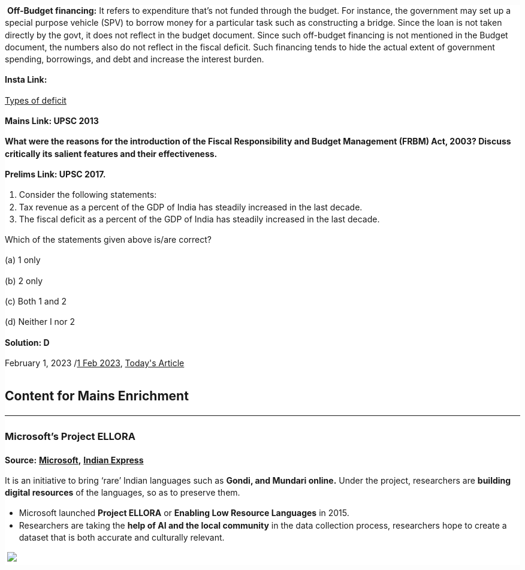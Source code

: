  **Off-Budget financing:** It refers to expenditure that’s not funded through the budget. For instance, the government may set up a special purpose vehicle (SPV) to borrow money for a particular task such as constructing a bridge. Since the loan is not taken directly by the govt, it does not reflect in the budget document. Since such off-budget financing is not mentioned in the Budget document, the numbers also do not reflect in the fiscal deficit. Such financing tends to hide the actual extent of government spending, borrowings, and debt and increase the interest burden.

**Insta Link:**

[Types of deficit](https://www.insightsonindia.com/indian-economy-3/fiscal-policy/deficit/types-of-deficit/#:~:text=Fiscal%20deficit%20indicates%20the%20additional,interest%20payment%20and%20loan%20repayment.)

**Mains Link: UPSC 2013**

**What were the reasons for the introduction of the Fiscal Responsibility and Budget Management (FRBM) Act, 2003? Discuss critically its salient features and their effectiveness.**

**Prelims Link: UPSC 2017.**

1. Consider the following statements:
2. Tax revenue as a percent of the GDP of India has steadily increased in the last decade.
3. The fiscal deficit as a percent of the GDP of India has steadily increased in the last decade.

Which of the statements given above is/are correct?

(a) 1 only

(b) 2 only

(c) Both 1 and 2

(d) Neither I nor 2

**Solution: D**

February 1, 2023 /[1 Feb 2023](https://www.insightsonindia.com/category/1-feb-2023/ "1 Feb 2023"), [Today's Article](https://www.insightsonindia.com/category/today-article/ "Today's Article")

## **Content for Mains Enrichment**

---

### **Microsoft’s Project ELLORA**

**Source:** [**Microsoft**](https://www.microsoft.com/en-us/research/project/ellora/)**,** [**Indian Express**](https://indianexpress.com/article/technology/how-microsofts-project-ellora-is-helping-small-languages-like-gondi-mundari-become-eloquent-for-the-digital-world-8413587/)

It is an initiative to bring ‘rare’ Indian languages such as **Gondi, and Mundari online.** Under the project, researchers are **building digital resources** of the languages, so as to preserve them.

- Microsoft launched **Project ELLORA** or **Enabling Low Resource Languages** in 2015.
- Researchers are taking the **help of AI and the local community** in the data collection process, researchers hope to create a dataset that is both accurate and culturally relevant.

 **[![](https://www.insightsonindia.com/wp-content/uploads/2023/02/rode-1024x569.jpg?is-pending-load=1)](https://www.insightsonindia.com/wp-content/uploads/2023/02/rode.jpg)**
